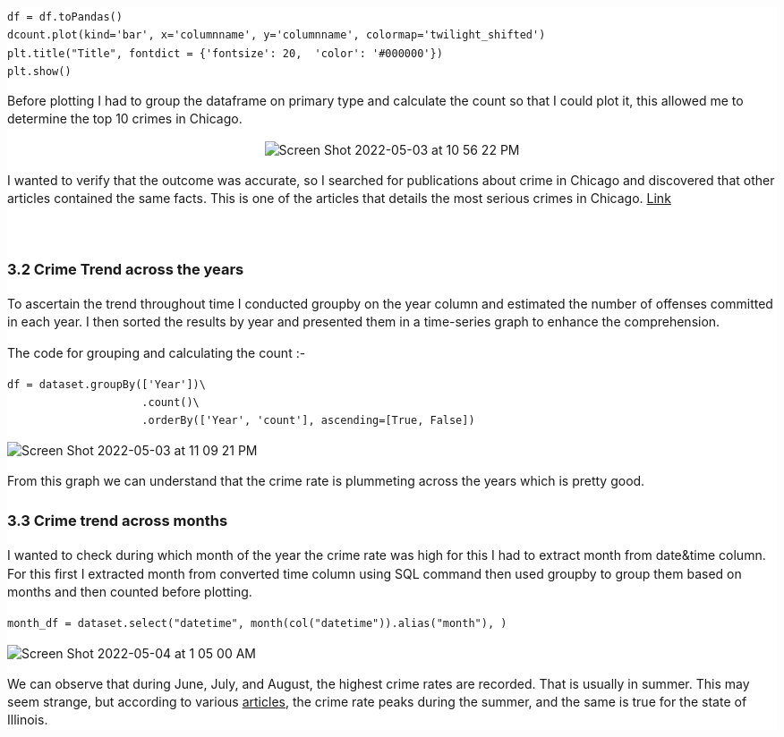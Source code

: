```
df = df.toPandas()
dcount.plot(kind='bar', x='columnname', y='columnname', colormap='twilight_shifted')
plt.title("Title", fontdict = {'fontsize': 20,  'color': '#000000'})
plt.show()
```

Before plotting I had to group the dataframe on primary type and calculate the count so that I could plot it, this allowed me to determine the top 10 crimes in Chicago.

<p align="center">
<img width="541" alt="Screen Shot 2022-05-03 at 10 56 22 PM" src="https://user-images.githubusercontent.com/89949851/166617652-2c7ca1eb-1b67-4954-b7e8-d769563d18a1.png">
</p>

I wanted to verify that the outcome was accurate, so I searched for publications about crime in Chicago and discovered that other articles contained the same facts. This is one of the articles that details the most serious crimes in Chicago. [Link](https://www.chicagocriminaldefenselawyer.net/chicago-criminal-lawyer/what-are-the-most-common-crimes-committed-in-chicago)

<br>

### 3.2 Crime Trend across the years

To ascertain the trend throughout time I conducted groupby on the year column and estimated the number of offenses committed in each year. I then sorted the results by year and presented them in a time-series graph to enhance the comprehension. <br>

The code for grouping and calculating the count :- 
```
df = dataset.groupBy(['Year'])\
                     .count()\
                     .orderBy(['Year', 'count'], ascending=[True, False])

```

<img width="450" alt="Screen Shot 2022-05-03 at 11 09 21 PM" src="https://user-images.githubusercontent.com/89949851/166618413-a7c8881a-6e45-4101-9bcd-c55e8ef80880.png">

From this graph we can understand that the crime rate is plummeting across the years which is pretty good. <br>

### 3.3 Crime trend across months
I wanted to check during which month of the year the crime rate was high for this I had to extract month from date&time column. For this first I extracted month from converted time column using SQL command then used groupby to group them based on months and then counted before plotting. 

```
month_df = dataset.select("datetime", month(col("datetime")).alias("month"), )
```
<img width="471" alt="Screen Shot 2022-05-04 at 1 05 00 AM" src="https://user-images.githubusercontent.com/89949851/166625576-a81a8244-d98b-4347-838e-05dc7b8e612b.png">

We can observe that during June, July, and August, the highest crime rates are recorded. That is usually in summer. This may seem strange, but according to various [articles](https://www.vox.com/2014/6/17/5818432/lock-your-doors-crime-is-worst-in-the-summer), the crime rate peaks during the summer, and the same is true for the state of Illinois.
